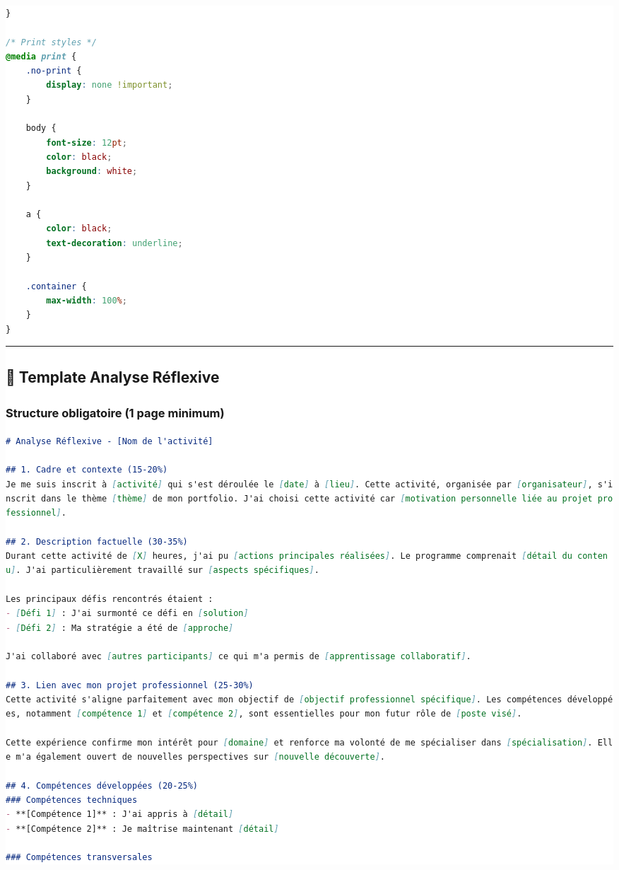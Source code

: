 ```css
}

/* Print styles */
@media print {
    .no-print {
        display: none !important;
    }
    
    body {
        font-size: 12pt;
        color: black;
        background: white;
    }
    
    a {
        color: black;
        text-decoration: underline;
    }
    
    .container {
        max-width: 100%;
    }
}
```

---

## 📝 Template Analyse Réflexive

### Structure obligatoire (1 page minimum)

```markdown
# Analyse Réflexive - [Nom de l'activité]

## 1. Cadre et contexte (15-20%)
Je me suis inscrit à [activité] qui s'est déroulée le [date] à [lieu]. Cette activité, organisée par [organisateur], s'inscrit dans le thème [thème] de mon portfolio. J'ai choisi cette activité car [motivation personnelle liée au projet professionnel].

## 2. Description factuelle (30-35%)
Durant cette activité de [X] heures, j'ai pu [actions principales réalisées]. Le programme comprenait [détail du contenu]. J'ai particulièrement travaillé sur [aspects spécifiques]. 

Les principaux défis rencontrés étaient :
- [Défi 1] : J'ai surmonté ce défi en [solution]
- [Défi 2] : Ma stratégie a été de [approche]

J'ai collaboré avec [autres participants] ce qui m'a permis de [apprentissage collaboratif].

## 3. Lien avec mon projet professionnel (25-30%)
Cette activité s'aligne parfaitement avec mon objectif de [objectif professionnel spécifique]. Les compétences développées, notamment [compétence 1] et [compétence 2], sont essentielles pour mon futur rôle de [poste visé].

Cette expérience confirme mon intérêt pour [domaine] et renforce ma volonté de me spécialiser dans [spécialisation]. Elle m'a également ouvert de nouvelles perspectives sur [nouvelle découverte].

## 4. Compétences développées (20-25%)
### Compétences techniques
- **[Compétence 1]** : J'ai appris à [détail]
- **[Compétence 2]** : Je maîtrise maintenant [détail]

### Compétences transversales
```